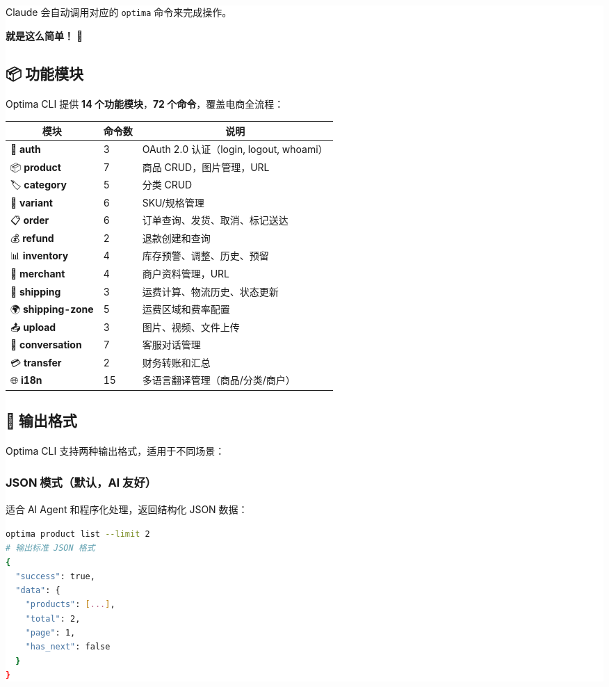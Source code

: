 Claude 会自动调用对应的 `optima` 命令来完成操作。

**就是这么简单！** 🎉

## 📦 功能模块

Optima CLI 提供 **14 个功能模块**，**72 个命令**，覆盖电商全流程：

| 模块 | 命令数 | 说明 |
|------|--------|------|
| 🔐 **auth** | 3 | OAuth 2.0 认证（login, logout, whoami） |
| 📦 **product** | 7 | 商品 CRUD，图片管理，URL |
| 🏷 **category** | 5 | 分类 CRUD |
| 🎨 **variant** | 6 | SKU/规格管理 |
| 📋 **order** | 6 | 订单查询、发货、取消、标记送达 |
| 💰 **refund** | 2 | 退款创建和查询 |
| 📊 **inventory** | 4 | 库存预警、调整、历史、预留 |
| 🏪 **merchant** | 4 | 商户资料管理，URL |
| 🚚 **shipping** | 3 | 运费计算、物流历史、状态更新 |
| 🌍 **shipping-zone** | 5 | 运费区域和费率配置 |
| 📤 **upload** | 3 | 图片、视频、文件上传 |
| 💬 **conversation** | 7 | 客服对话管理 |
| 💳 **transfer** | 2 | 财务转账和汇总 |
| 🌐 **i18n** | 15 | 多语言翻译管理（商品/分类/商户） |

## 🎨 输出格式

Optima CLI 支持两种输出格式，适用于不同场景：

### JSON 模式（默认，AI 友好）

适合 AI Agent 和程序化处理，返回结构化 JSON 数据：

```bash
optima product list --limit 2
# 输出标准 JSON 格式
{
  "success": true,
  "data": {
    "products": [...],
    "total": 2,
    "page": 1,
    "has_next": false
  }
}
```
